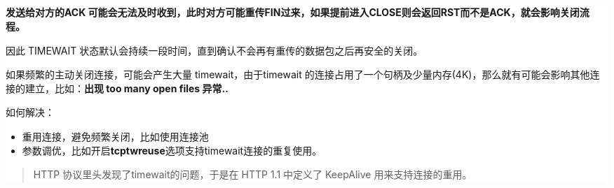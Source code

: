 **发送给对方的ACK 可能会无法及时收到，此时对方可能重传FIN过来，如果提前进入CLOSE则会返回RST而不是ACK，就会影响关闭流程。**

因此 TIMEWAIT 状态默认会持续一段时间，直到确认不会再有重传的数据包之后再安全的关闭。

如果频繁的主动关闭连接，可能会产生大量 timewait，由于timewait 的连接占用了一个句柄及少量内存(4K)，那么就有可能会影响其他连接的建立，比如：**出现 too many open files 异常..**

如何解决：

- 重用连接，避免频繁关闭，比如使用连接池
- 参数调优，比如开启**tcptwreuse**选项支持timewait连接的重复使用。

> HTTP 协议里头发现了timewait的问题，于是在 HTTP 1.1 中定义了 KeepAlive 用来支持连接的重用。